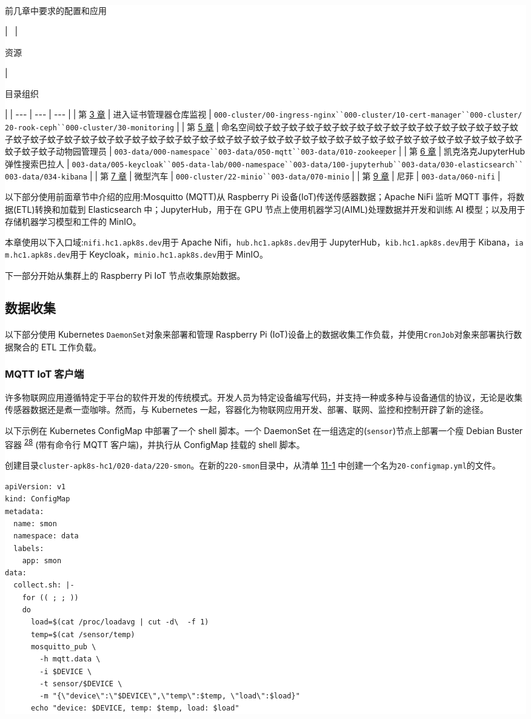 前几章中要求的配置和应用

<colgroup><col class="tcol1 align-left"> <col class="tcol2 align-left"> <col class="tcol3 align-left"></colgroup> 
|   | 

资源

 | 

目录组织

 |
| --- | --- | --- |
| 第 [3 章](03.html) | 进入证书管理器仓库监视 | `000-cluster/00-ingress-nginx``000-cluster/10-cert-manager``000-cluster/20-rook-ceph``000-cluster/30-monitoring` |
| 第 [5 章](05.html) | 命名空间蚊子蚊子蚊子蚊子蚊子蚊子蚊子蚊子蚊子蚊子蚊子蚊子蚊子蚊子蚊子蚊子蚊子蚊子蚊子蚊子蚊子蚊子蚊子蚊子蚊子蚊子蚊子蚊子蚊子蚊子蚊子蚊子蚊子蚊子蚊子蚊子蚊子蚊子蚊子蚊子蚊子蚊子蚊子蚊子蚊子蚊子蚊子蚊子蚊子动物园管理员 | `003-data/000-namespace``003-data/050-mqtt``003-data/010-zookeeper` |
| 第 [6 章](06.html) | 凯克洛克JupyterHub弹性搜索巴拉人 | `003-data/005-keycloak``005-data-lab/000-namespace``003-data/100-jupyterhub``003-data/030-elasticsearch``003-data/034-kibana` |
| 第 [7 章](07.html) | 微型汽车 | `000-cluster/22-minio``003-data/070-minio` |
| 第 [9 章](09.html) | 尼菲 | `003-data/060-nifi` |

以下部分使用前面章节中介绍的应用:Mosquitto (MQTT)从 Raspberry Pi 设备(IoT)传送传感器数据；Apache NiFi 监听 MQTT 事件，将数据(ETL)转换和加载到 Elasticsearch 中；JupyterHub，用于在 GPU 节点上使用机器学习(AIML)处理数据并开发和训练 AI 模型；以及用于存储机器学习模型和工件的 MinIO。

本章使用以下入口域:`nifi.hc1.apk8s.dev`用于 Apache Nifi，`hub.hc1.apk8s.dev`用于 JupyterHub，`kib.hc1.apk8s.dev`用于 Kibana，`iam.hc1.apk8s.dev`用于 Keycloak，`minio.hc1.apk8s.dev`用于 MinIO。

下一部分开始从集群上的 Raspberry Pi IoT 节点收集原始数据。

## 数据收集

以下部分使用 Kubernetes `DaemonSet`对象来部署和管理 Raspberry Pi (IoT)设备上的数据收集工作负载，并使用`CronJob`对象来部署执行数据聚合的 ETL 工作负载。

### MQTT IoT 客户端

许多物联网应用遵循特定于平台的软件开发的传统模式。开发人员为特定设备编写代码，并支持一种或多种与设备通信的协议，无论是收集传感器数据还是煮一壶咖啡。然而，与 Kubernetes 一起，容器化为物联网应用开发、部署、联网、监控和控制开辟了新的途径。

以下示例在 Kubernetes ConfigMap 中部署了一个 shell 脚本。一个 DaemonSet 在一组选定的(`sensor`)节点上部署一个瘦 Debian Buster 容器 <sup>[28](#Fn28)</sup> (带有命令行 MQTT 客户端)，并执行从 ConfigMap 挂载的 shell 脚本。

创建目录`cluster-apk8s-hc1/020-data/220-smon`。在新的`220-smon`目录中，从清单 [11-1](#PC35) 中创建一个名为`20-configmap.yml`的文件。

```
apiVersion: v1
kind: ConfigMap
metadata:
  name: smon
  namespace: data
  labels:
    app: smon
data:
  collect.sh: |-
    for (( ; ; ))
    do
      load=$(cat /proc/loadavg | cut -d\  -f 1)
      temp=$(cat /sensor/temp)
      mosquitto_pub \
        -h mqtt.data \
        -i $DEVICE \
        -t sensor/$DEVICE \
        -m "{\"device\":\"$DEVICE\",\"temp\":$temp, \"load\":$load}"
      echo "device: $DEVICE, temp: $temp, load: $load"
```